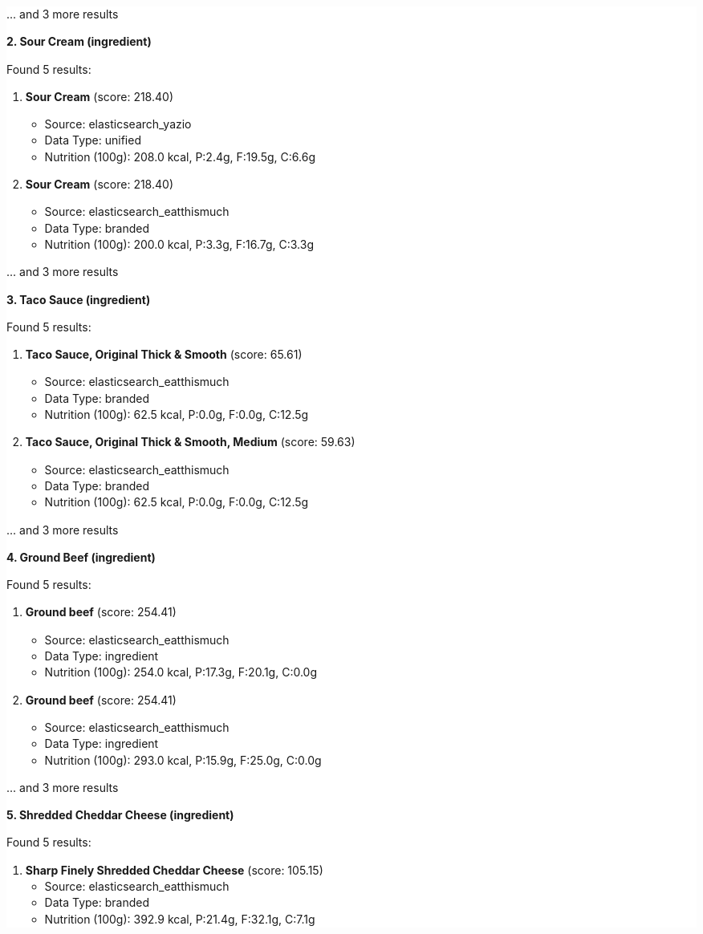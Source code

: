    ... and 3 more results


**2. Sour Cream (ingredient)**

Found 5 results:

   1. **Sour Cream** (score: 218.40)
      - Source: elasticsearch_yazio
      - Data Type: unified
      - Nutrition (100g): 208.0 kcal, P:2.4g, F:19.5g, C:6.6g

   2. **Sour Cream** (score: 218.40)
      - Source: elasticsearch_eatthismuch
      - Data Type: branded
      - Nutrition (100g): 200.0 kcal, P:3.3g, F:16.7g, C:3.3g

   ... and 3 more results


**3. Taco Sauce (ingredient)**

Found 5 results:

   1. **Taco Sauce, Original Thick & Smooth** (score: 65.61)
      - Source: elasticsearch_eatthismuch
      - Data Type: branded
      - Nutrition (100g): 62.5 kcal, P:0.0g, F:0.0g, C:12.5g

   2. **Taco Sauce, Original Thick & Smooth, Medium** (score: 59.63)
      - Source: elasticsearch_eatthismuch
      - Data Type: branded
      - Nutrition (100g): 62.5 kcal, P:0.0g, F:0.0g, C:12.5g

   ... and 3 more results


**4. Ground Beef (ingredient)**

Found 5 results:

   1. **Ground beef** (score: 254.41)
      - Source: elasticsearch_eatthismuch
      - Data Type: ingredient
      - Nutrition (100g): 254.0 kcal, P:17.3g, F:20.1g, C:0.0g

   2. **Ground beef** (score: 254.41)
      - Source: elasticsearch_eatthismuch
      - Data Type: ingredient
      - Nutrition (100g): 293.0 kcal, P:15.9g, F:25.0g, C:0.0g

   ... and 3 more results


**5. Shredded Cheddar Cheese (ingredient)**

Found 5 results:

   1. **Sharp Finely Shredded Cheddar Cheese** (score: 105.15)
      - Source: elasticsearch_eatthismuch
      - Data Type: branded
      - Nutrition (100g): 392.9 kcal, P:21.4g, F:32.1g, C:7.1g
